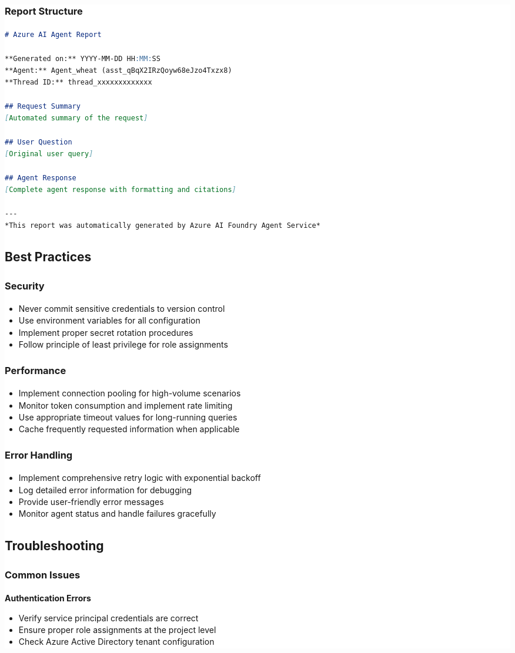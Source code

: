 ### Report Structure

```markdown
# Azure AI Agent Report

**Generated on:** YYYY-MM-DD HH:MM:SS
**Agent:** Agent_wheat (asst_qBqX2IRzQoyw68eJzo4Txzx8)
**Thread ID:** thread_xxxxxxxxxxxxx

## Request Summary
[Automated summary of the request]

## User Question
[Original user query]

## Agent Response
[Complete agent response with formatting and citations]

---
*This report was automatically generated by Azure AI Foundry Agent Service*
```

## Best Practices

### Security
- Never commit sensitive credentials to version control
- Use environment variables for all configuration
- Implement proper secret rotation procedures
- Follow principle of least privilege for role assignments

### Performance
- Implement connection pooling for high-volume scenarios
- Monitor token consumption and implement rate limiting
- Use appropriate timeout values for long-running queries
- Cache frequently requested information when applicable

### Error Handling
- Implement comprehensive retry logic with exponential backoff
- Log detailed error information for debugging
- Provide user-friendly error messages
- Monitor agent status and handle failures gracefully

## Troubleshooting

### Common Issues

**Authentication Errors**
- Verify service principal credentials are correct
- Ensure proper role assignments at the project level
- Check Azure Active Directory tenant configuration
